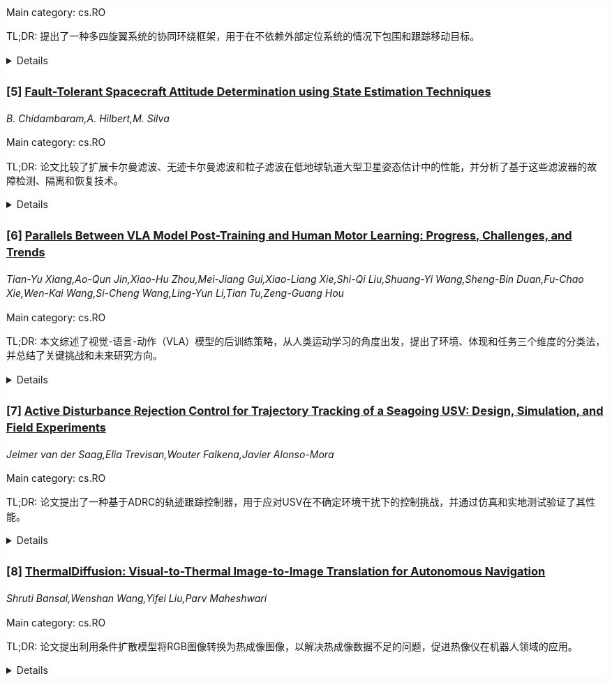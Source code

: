 Main category: cs.RO

TL;DR: 提出了一种多四旋翼系统的协同环绕框架，用于在不依赖外部定位系统的情况下包围和跟踪移动目标。


<details><summary>Details</summary></details>


### [5] [Fault-Tolerant Spacecraft Attitude Determination using State Estimation Techniques](https://arxiv.org/abs/2506.21016)
*B. Chidambaram,A. Hilbert,M. Silva*

Main category: cs.RO

TL;DR: 论文比较了扩展卡尔曼滤波、无迹卡尔曼滤波和粒子滤波在低地球轨道大型卫星姿态估计中的性能，并分析了基于这些滤波器的故障检测、隔离和恢复技术。


<details><summary>Details</summary></details>


### [6] [Parallels Between VLA Model Post-Training and Human Motor Learning: Progress, Challenges, and Trends](https://arxiv.org/abs/2506.20966)
*Tian-Yu Xiang,Ao-Qun Jin,Xiao-Hu Zhou,Mei-Jiang Gui,Xiao-Liang Xie,Shi-Qi Liu,Shuang-Yi Wang,Sheng-Bin Duan,Fu-Chao Xie,Wen-Kai Wang,Si-Cheng Wang,Ling-Yun Li,Tian Tu,Zeng-Guang Hou*

Main category: cs.RO

TL;DR: 本文综述了视觉-语言-动作（VLA）模型的后训练策略，从人类运动学习的角度出发，提出了环境、体现和任务三个维度的分类法，并总结了关键挑战和未来研究方向。


<details><summary>Details</summary></details>


### [7] [Active Disturbance Rejection Control for Trajectory Tracking of a Seagoing USV: Design, Simulation, and Field Experiments](https://arxiv.org/abs/2506.21265)
*Jelmer van der Saag,Elia Trevisan,Wouter Falkena,Javier Alonso-Mora*

Main category: cs.RO

TL;DR: 论文提出了一种基于ADRC的轨迹跟踪控制器，用于应对USV在不确定环境干扰下的控制挑战，并通过仿真和实地测试验证了其性能。


<details><summary>Details</summary></details>


### [8] [ThermalDiffusion: Visual-to-Thermal Image-to-Image Translation for Autonomous Navigation](https://arxiv.org/abs/2506.20969)
*Shruti Bansal,Wenshan Wang,Yifei Liu,Parv Maheshwari*

Main category: cs.RO

TL;DR: 论文提出利用条件扩散模型将RGB图像转换为热成像图像，以解决热成像数据不足的问题，促进热像仪在机器人领域的应用。


<details><summary>Details</summary></details>

